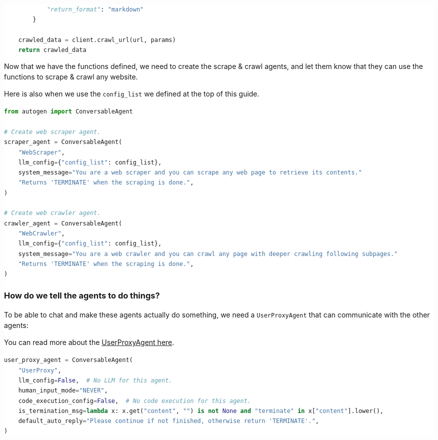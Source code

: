 ```python
            "return_format": "markdown"
        }

    crawled_data = client.crawl_url(url, params)
    return crawled_data
```

Now that we have the functions defined, we need to create the scrape & crawl agents, and let them know that they can use the functions to scrape & crawl any website.

Here is also when we use the `config_list` we defined at the top of this guide.

```python
from autogen import ConversableAgent

# Create web scraper agent.
scraper_agent = ConversableAgent(
    "WebScraper",
    llm_config={"config_list": config_list},
    system_message="You are a web scraper and you can scrape any web page to retrieve its contents."
    "Returns 'TERMINATE' when the scraping is done.",
)

# Create web crawler agent.
crawler_agent = ConversableAgent(
    "WebCrawler",
    llm_config={"config_list": config_list},
    system_message="You are a web crawler and you can crawl any page with deeper crawling following subpages."
    "Returns 'TERMINATE' when the scraping is done.",
)
```

### How do we tell the agents to do things?

To be able to chat and make these agents actually do something, we need a `UserProxyAgent` that can communicate with the other agents:

You can read more about the [UserProxyAgent here](https://microsoft.github.io/autogen/docs/reference/agentchat/user_proxy_agent/).

```python
user_proxy_agent = ConversableAgent(
    "UserProxy",
    llm_config=False,  # No LLM for this agent.
    human_input_mode="NEVER",
    code_execution_config=False,  # No code execution for this agent.
    is_termination_msg=lambda x: x.get("content", "") is not None and "terminate" in x["content"].lower(),
    default_auto_reply="Please continue if not finished, otherwise return 'TERMINATE'.",
)
```
